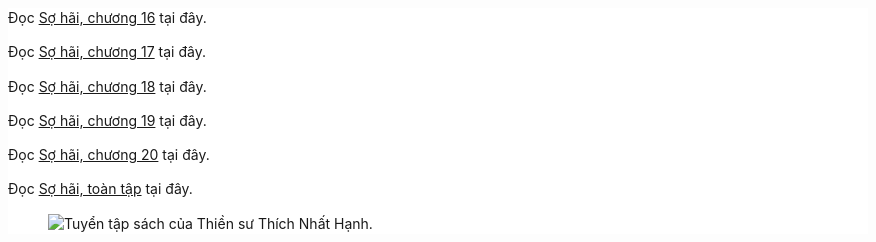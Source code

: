Đọc [Sợ hãi, chương 16](/article/so-hai-chuong-16) tại đây.

Đọc [Sợ hãi, chương 17](/article/so-hai-chuong-17) tại đây.

Đọc [Sợ hãi, chương 18](/article/so-hai-chuong-18) tại đây.

Đọc [Sợ hãi, chương 19](/article/so-hai-chuong-19) tại đây.

Đọc [Sợ hãi, chương 20](/article/so-hai-chuong-20) tại đây.

Đọc [Sợ hãi, toàn tập](https://banmaixanh.vercel.app/ebook/so-hai.pdf) tại đây.

<figure><img src="https://banmaixanh.vercel.app/image/cover/001-210.jpg" alt="Tuyển tập sách của Thiền sư Thích Nhất Hạnh." title="Tuyển tập sách của Thiền sư Thích Nhất Hạnh." height=100% width=100%><figcaption><p></p></figcaption></figure>